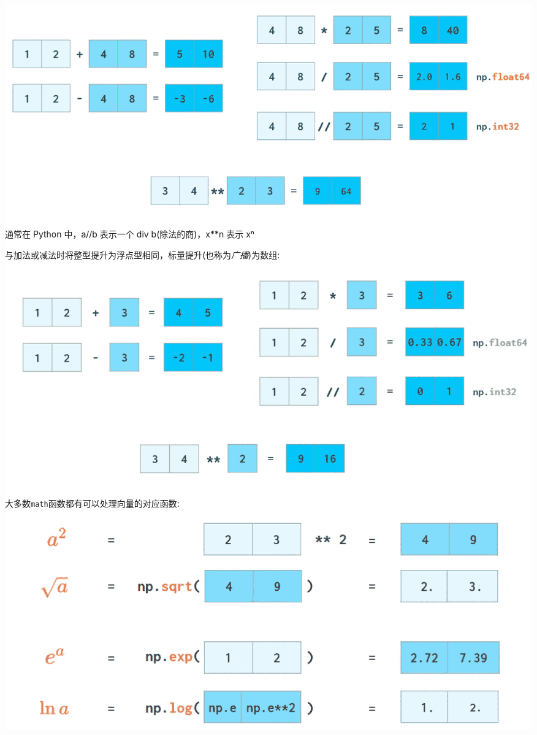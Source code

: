 ![](img/ba7b1e5d5dc5d65b8e85fb5a48e59c59.png)

通常在 Python 中，a//b 表示一个 div b(除法的商)，x**n 表示 xⁿ

与加法或减法时将整型提升为浮点型相同，标量提升(也称为*广播*)为数组:

![](img/b7182fcc82797bfb460ab0f45df6c9a5.png)

大多数`math`函数都有可以处理向量的对应函数:

![](img/a885b0aa26fc86de99421f863fbd32b0.png)
